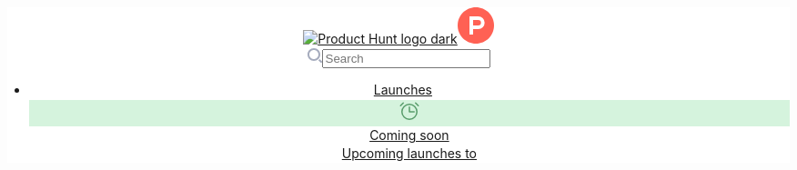 </script></head><body class="theme-mirror bg-primary"><div class="light" id="root-container"><div class="theme-mirror"><header class="fixed top-0 z-20 w-full border-b-2 border-gray-200 bg-primary dark:border-gray-800" data-sentry-component="DesktopHeader" data-sentry-source-file="index.tsx"><div class="mx-auto grid max-w-layout grid-cols-[1fr_2fr_1fr] items-center gap-2 bg-primary px-6 py-5 sm:grid-cols-[auto_1fr_auto] lg:px-0"><div class="flex flex-row items-center gap-6 md:gap-8"><a aria-label="Product Hunt Logo" data-sentry-element="Link" data-sentry-source-file="index.tsx" href="/"><img alt="Product Hunt logo dark" class="hidden dark:block" loading="lazy" src="/_assets/c795547c_PHLogoDark.png" srcset="https://ph-static.imgix.net/golden-kitty/2024/PHLogoDark.png?auto=compress&amp;codec=mozjpeg&amp;cs=strip&amp;auto=format&amp;w=40&amp;h=40&amp;fit=max&amp;frame=1&amp;dpr=1 1x, https://ph-static.imgix.net/golden-kitty/2024/PHLogoDark.png?auto=compress&amp;codec=mozjpeg&amp;cs=strip&amp;auto=format&amp;w=40&amp;h=40&amp;fit=max&amp;frame=1&amp;dpr=2 2x, https://ph-static.imgix.net/golden-kitty/2024/PHLogoDark.png?auto=compress&amp;codec=mozjpeg&amp;cs=strip&amp;auto=format&amp;w=40&amp;h=40&amp;fit=max&amp;frame=1&amp;dpr=3 3x" style="width:40px;height:40px"/><svg class="size-10 dark:hidden" data-sentry-element="Logo" data-sentry-source-file="index.tsx" height="40" viewbox="0 0 40 40" width="40" xmlns="http://www.w3.org/2000/svg"><g fill="none" fill-rule="evenodd"><path d="M40 20c0 11.046-8.954 20-20 20S0 31.046 0 20 8.954 0 20 0s20 8.954 20 20" fill="#FF6154"></path><path d="M22.667 20H17v-6h5.667a3 3 0 0 1 0 6m0-10H13v20h4v-6h5.667a7 7 0 1 0 0-14" fill="#FFF"></path></g></svg></a><div class="text-14 font-normal text-dark-gray relative" data-sentry-component="LegacyText" data-sentry-element="Component" data-sentry-source-file="index.tsx"><svg class="absolute left-4 top-3 size-4" data-sentry-element="SearchIcon" data-sentry-source-file="index.tsx" height="16" viewbox="0 0 16 16" width="16" xmlns="http://www.w3.org/2000/svg"><path d="M7 14c-3.86 0-7-3.14-7-7s3.14-7 7-7 7 3.14 7 7-3.14 7-7 7M7 2C4.243 2 2 4.243 2 7s2.243 5 5 5 5-2.243 5-5-2.243-5-5-5m8.707 12.293L13.314 11.9a8 8 0 0 1-1.414 1.414l2.393 2.393a.997.997 0 0 0 1.414 0 1 1 0 0 0 0-1.414" fill="#4B587C" opacity="0.5"></path></svg><input autocomplete="off" class="input box-border h-10 w-full min-w-[164px] max-w-full appearance-none rounded-full border-0 border-white bg-gray-100 px-10 pl-[40px] text-light-gray placeholder:text-[#85888E] focus:outline-none sm:w-full sm:max-w-[216px] sm:text-base dark:bg-gray-dark-800 dark:text-tertiary" data-hj-allow="true" data-test="header-search-input" name="q" placeholder="Search" readonly="" title="Search"/></div></div><nav aria-label="Main Navigation"><ul class="flex flex-row items-center justify-center gap-6 md:gap-7 lg:gap-8"><li class="group relative list-none" data-sentry-component="HeaderLink" data-sentry-source-file="index.tsx" data-test="header-nav-link-launches"><a class="cursor-pointer text-16 group flex flex-row items-center gap-1 font-semibold text-secondary transition-all duration-300 group-hover:text-brand-500" href="/leaderboard/daily/2025/4/18?ref=header_nav">Launches<svg class="size-4 stroke-gray-500 transition-all duration-300 group-hover:-rotate-90 group-hover:stroke-brand-500" fill="none" height="14" viewbox="0 0 14 14" width="14" xmlns="http://www.w3.org/2000/svg"><path d="M3.5 6.25 7 9.75l3.5-3.5"></path></svg></a><div class="absolute top-4 z-100 hidden w-[350px] translate-y-2 opacity-0 transition-all duration-300 group-hover:block group-hover:translate-y-0 group-hover:opacity-100 left-0" data-sentry-component="HoverMenu" data-sentry-source-file="index.tsx"><div class="mt-6 overflow-hidden rounded-lg bg-primary shadow-lg dark:shadow-[0_2px_8px_rgba(0,0,0,0.3)]"><div class="z-100 px-4 py-2"><a data-sentry-component="SubmenuItem" data-sentry-element="Link" data-sentry-source-file="SubmenuItem.tsx" href="/coming-soon?ref=header_nav"><div class="my-2 flex flex-row gap-4 rounded-lg hover:bg-gray-50 dark:hover:bg-gray-dark-800 dark:bg-gray-dark-900 dark:bg-[image:none] bg-[image:var(--submenu-item-background)] styles_container__K6Yj1" style="--submenu-item-background:linear-gradient(to right, rgba(213, 243, 221, 0.25) 50%, rgba(255, 255, 255, 0.3) 50%)"><div class="flex size-11 items-center justify-center rounded transition-all ease-out" data-sentry-component="MenuIcon" data-sentry-source-file="index.tsx" style="background-color:#d5f3dd"><svg class="!size-6" data-sentry-element="Icon" data-sentry-source-file="index.tsx" fill="none" height="24" width="24" xmlns="http://www.w3.org/2000/svg"><g clip-path="url(#ComingSoon_svg__a)" stroke="#599D6B" stroke-linecap="round" stroke-linejoin="round" stroke-width="1.5"><path d="M12 21.25a8.25 8.25 0 1 0 0-16.5 8.25 8.25 0 0 0 0 16.5m-6.75-18-3 3m16.5-3 3 3"></path><path d="M12 7.75V13h5.25"></path></g><defs><clippath id="ComingSoon_svg__a"><path d="M0 0h24v24H0z" fill="#fff"></path></clippath></defs></svg></div><div class="flex flex-1 flex-col"><div class="text-14 font-normal text-dark-gray text-primary" data-sentry-component="LegacyText" data-sentry-element="Component" data-sentry-source-file="index.tsx">Coming soon</div><div class="text-12 font-normal text-dark-gray text-secondary" data-sentry-component="LegacyText" data-sentry-element="Component" data-sentry-source-file="index.tsx">Upcoming launches to